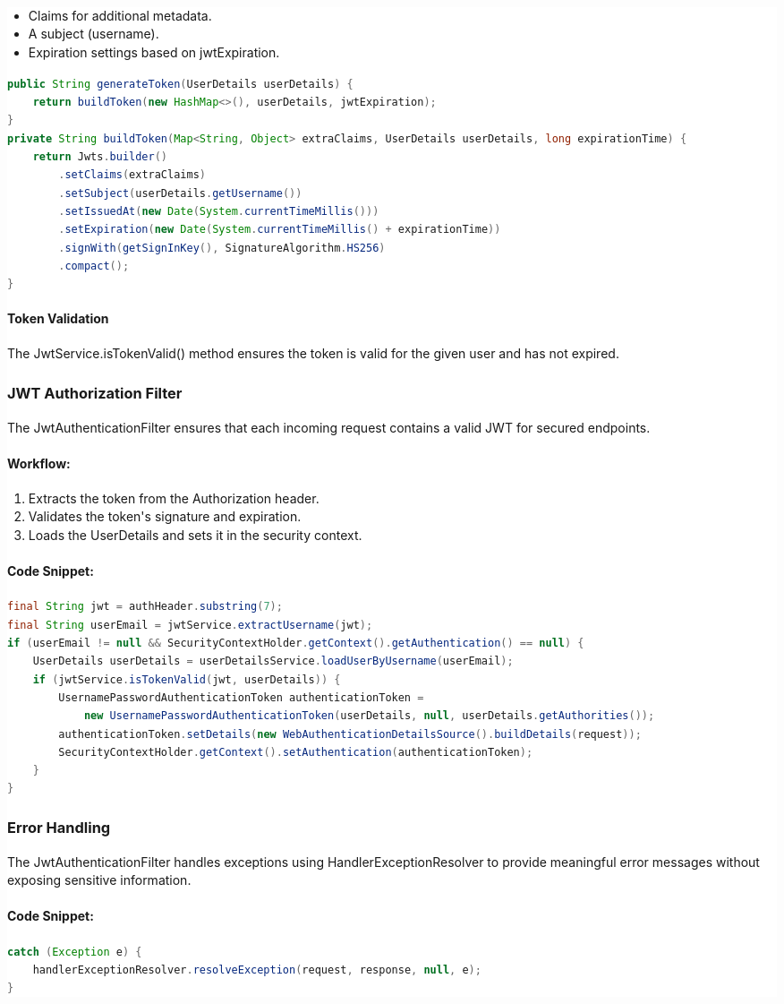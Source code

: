* Claims for additional metadata.
* A subject (username).
* Expiration settings based on jwtExpiration.
```java
public String generateToken(UserDetails userDetails) {
    return buildToken(new HashMap<>(), userDetails, jwtExpiration);
}
private String buildToken(Map<String, Object> extraClaims, UserDetails userDetails, long expirationTime) {
    return Jwts.builder()
        .setClaims(extraClaims)
        .setSubject(userDetails.getUsername())
        .setIssuedAt(new Date(System.currentTimeMillis()))
        .setExpiration(new Date(System.currentTimeMillis() + expirationTime))
        .signWith(getSignInKey(), SignatureAlgorithm.HS256)
        .compact();
}
```
#### Token Validation
The JwtService.isTokenValid() method ensures the token is valid for the given user and has not expired.

### JWT Authorization Filter
The JwtAuthenticationFilter ensures that each incoming request contains a valid JWT for secured endpoints.

#### Workflow:

1. Extracts the token from the Authorization header.
2. Validates the token's signature and expiration.
3. Loads the UserDetails and sets it in the security context.
#### Code Snippet:
```java
final String jwt = authHeader.substring(7);
final String userEmail = jwtService.extractUsername(jwt);
if (userEmail != null && SecurityContextHolder.getContext().getAuthentication() == null) {
    UserDetails userDetails = userDetailsService.loadUserByUsername(userEmail);
    if (jwtService.isTokenValid(jwt, userDetails)) {
        UsernamePasswordAuthenticationToken authenticationToken =
            new UsernamePasswordAuthenticationToken(userDetails, null, userDetails.getAuthorities());
        authenticationToken.setDetails(new WebAuthenticationDetailsSource().buildDetails(request));
        SecurityContextHolder.getContext().setAuthentication(authenticationToken);
    }
}
```

### Error Handling
The JwtAuthenticationFilter handles exceptions using HandlerExceptionResolver to provide meaningful error messages without exposing sensitive information.

#### Code Snippet:
```java
catch (Exception e) {
    handlerExceptionResolver.resolveException(request, response, null, e);
}
```
